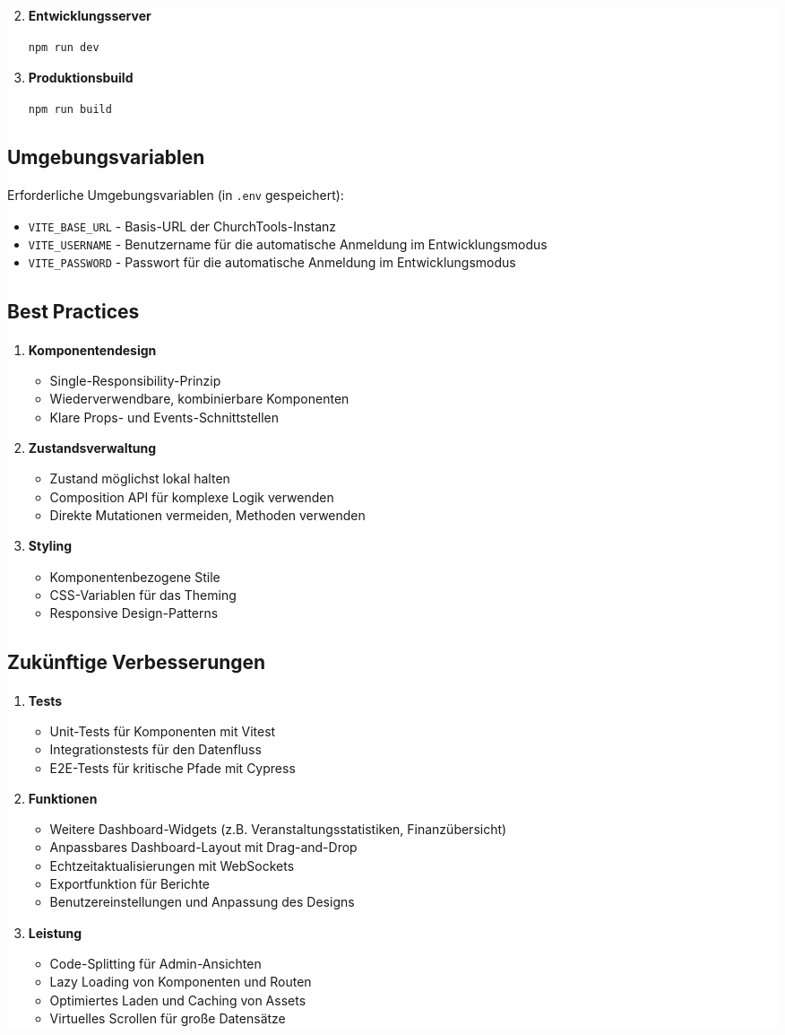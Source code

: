 2. **Entwicklungsserver**
   ```bash
   npm run dev
   ```

3. **Produktionsbuild**
   ```bash
   npm run build
   ```

## Umgebungsvariablen

Erforderliche Umgebungsvariablen (in `.env` gespeichert):
- `VITE_BASE_URL` - Basis-URL der ChurchTools-Instanz
- `VITE_USERNAME` - Benutzername für die automatische Anmeldung im Entwicklungsmodus
- `VITE_PASSWORD` - Passwort für die automatische Anmeldung im Entwicklungsmodus

## Best Practices

1. **Komponentendesign**
   - Single-Responsibility-Prinzip
   - Wiederverwendbare, kombinierbare Komponenten
   - Klare Props- und Events-Schnittstellen

2. **Zustandsverwaltung**
   - Zustand möglichst lokal halten
   - Composition API für komplexe Logik verwenden
   - Direkte Mutationen vermeiden, Methoden verwenden

3. **Styling**
   - Komponentenbezogene Stile
   - CSS-Variablen für das Theming
   - Responsive Design-Patterns

## Zukünftige Verbesserungen

1. **Tests**
   - Unit-Tests für Komponenten mit Vitest
   - Integrationstests für den Datenfluss
   - E2E-Tests für kritische Pfade mit Cypress

2. **Funktionen**
   - Weitere Dashboard-Widgets (z.B. Veranstaltungsstatistiken, Finanzübersicht)
   - Anpassbares Dashboard-Layout mit Drag-and-Drop
   - Echtzeitaktualisierungen mit WebSockets
   - Exportfunktion für Berichte
   - Benutzereinstellungen und Anpassung des Designs

3. **Leistung**
   - Code-Splitting für Admin-Ansichten
   - Lazy Loading von Komponenten und Routen
   - Optimiertes Laden und Caching von Assets
   - Virtuelles Scrollen für große Datensätze
